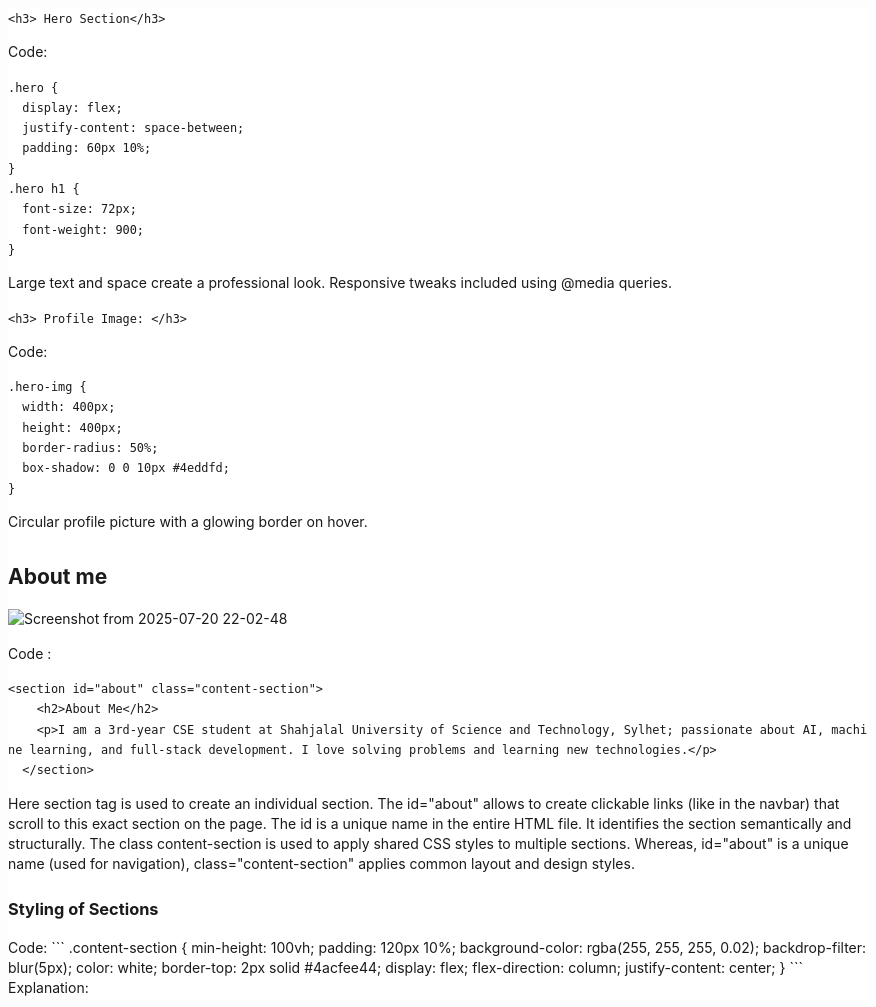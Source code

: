	<h3> Hero Section</h3>
Code: 
```
.hero {
  display: flex;
  justify-content: space-between;
  padding: 60px 10%;
}
.hero h1 {
  font-size: 72px;
  font-weight: 900;
}
```
Large text and space create a professional look. Responsive tweaks included using @media queries.

	<h3> Profile Image: </h3>
Code: 
```
.hero-img {
  width: 400px;
  height: 400px;
  border-radius: 50%;
  box-shadow: 0 0 10px #4eddfd;
}
```
Circular profile picture with a glowing border on hover.


<h2>About me</h2>

<img width="1806" height="917" alt="Screenshot from 2025-07-20 22-02-48" src="https://github.com/user-attachments/assets/d2074a9a-2c6f-48d8-9267-91e1aaa4488c" />

Code :
```
<section id="about" class="content-section">
    <h2>About Me</h2>
    <p>I am a 3rd-year CSE student at Shahjalal University of Science and Technology, Sylhet; passionate about AI, machine learning, and full-stack development. I love solving problems and learning new technologies.</p>
  </section>
```

Here section tag is used to create an individual section. The id="about" allows to create clickable links (like in the navbar) that scroll to this exact section on the page. The id is a unique name in the entire HTML file.
It identifies the section semantically and structurally.
The class content-section is used to apply shared CSS styles to multiple sections. Whereas, id="about" is a unique name (used for navigation), class="content-section" applies common layout and design styles.

<h3>Styling of Sections</h3>
Code:
```
.content-section {
  min-height: 100vh;
  padding: 120px 10%;
  background-color: rgba(255, 255, 255, 0.02);
  backdrop-filter: blur(5px);
  color: white;
  border-top: 2px solid #4acfee44;
  display: flex;
  flex-direction: column;
  justify-content: center;
}
```
Explanation: 
